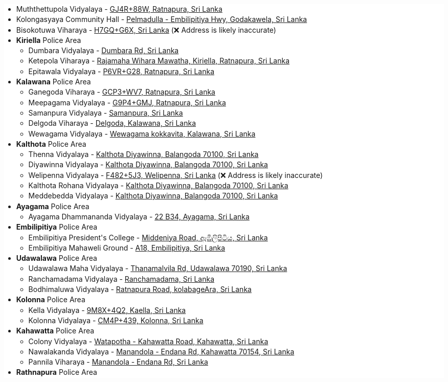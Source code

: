   * Muththettupola Vidyalaya - [GJ4R+88W, Ratnapura, Sri Lanka](https://www.google.lk/maps/place/6.505873N,80.640843E) 
  * Kolongasyaya Community Hall - [Pelmadulla - Embilipitiya Hwy, Godakawela, Sri Lanka](https://www.google.lk/maps/place/6.502044N,80.657016E) 
  * Bisokotuwa Viharaya - [H7GQ+G6X, Sri Lanka](https://www.google.lk/maps/place/7.57635N,81.288109E) (❌ Address is likely inaccurate) 
* **Kiriella** Police Area
  * Dumbara Vidyalaya - [Dumbara Rd, Sri Lanka](https://www.google.lk/maps/place/6.726255N,80.212907E) 
  * Ketepola Viharaya - [Rajamaha Wihara Mawatha, Kiriella, Ratnapura, Sri Lanka](https://www.google.lk/maps/place/6.749772N,80.26278E) 
  * Epitawala Vidyalaya - [P6VR+G28, Ratnapura, Sri Lanka](https://www.google.lk/maps/place/6.743776N,80.240076E) 
* **Kalawana** Police Area
  * Ganegoda Viharaya - [GCP3+WV7, Ratnapura, Sri Lanka](https://www.google.lk/maps/place/6.537292N,80.404672E) 
  * Meepagama Vidyalaya - [G9P4+GMJ, Ratnapura, Sri Lanka](https://www.google.lk/maps/place/6.536341N,80.356644E) 
  * Samanpura Vidyalaya - [Samanpura, Sri Lanka](https://www.google.lk/maps/place/6.563338N,80.396482E) 
  * Delgoda Viharaya - [Delgoda, Kalawana, Sri Lanka](https://www.google.lk/maps/place/6.499107N,80.394848E) 
  * Wewagama Vidyalaya - [Wewagama kokkavita, Kalawana, Sri Lanka](https://www.google.lk/maps/place/6.479826N,80.383687E) 
* **Kalthota** Police Area
  * Thenna Vidyalaya - [Kalthota Diyawinna, Balangoda 70100, Sri Lanka](https://www.google.lk/maps/place/6.651588N,80.880114E) 
  * Diyawinna Vidyalaya - [Kalthota Diyawinna, Balangoda 70100, Sri Lanka](https://www.google.lk/maps/place/6.651588N,80.880114E) 
  * Welipenna Vidyalaya - [F482+5J3, Welipenna, Sri Lanka](https://www.google.lk/maps/place/6.465384N,80.10155E) (❌ Address is likely inaccurate) 
  * Kalthota Rohana Vidyalaya - [Kalthota Diyawinna, Balangoda 70100, Sri Lanka](https://www.google.lk/maps/place/6.651588N,80.880114E) 
  * Meddebedda Vidyalaya - [Kalthota Diyawinna, Balangoda 70100, Sri Lanka](https://www.google.lk/maps/place/6.651588N,80.880114E) 
* **Ayagama** Police Area
  * Ayagama Dhammananda Vidyalaya - [22 B34, Ayagama, Sri Lanka](https://www.google.lk/maps/place/6.633336N,80.313577E) 
* **Embilipitiya** Police Area
  * Embilipitiya President's College - [Middeniya Road, ඇඹිලිපිටිය, Sri Lanka](https://www.google.lk/maps/place/6.326441N,80.850977E) 
  * Embilipitiya Mahaweli Ground - [A18, Embilipitiya, Sri Lanka](https://www.google.lk/maps/place/6.327951N,80.861258E) 
* **Udawalawa** Police Area
  * Udawalawa Maha Vidyalaya - [Thanamalvila Rd, Udawalawa 70190, Sri Lanka](https://www.google.lk/maps/place/6.421289N,80.815286E) 
  * Ranchamadama Vidyalaya - [Ranchamadama, Sri Lanka](https://www.google.lk/maps/place/6.373N,80.782401E) 
  * Bodhimaluwa Vidyalaya - [Ratnapura Road, kolabageAra, Sri Lanka](https://www.google.lk/maps/place/6.387546N,80.813102E) 
* **Kolonna** Police Area
  * Kella Vidyalaya - [9M8X+4Q2, Kaella, Sri Lanka](https://www.google.lk/maps/place/6.365273N,80.699386E) 
  * Kolonna Vidyalaya - [CM4P+439, Kolonna, Sri Lanka](https://www.google.lk/maps/place/6.405284N,80.685225E) 
* **Kahawatta** Police Area
  * Colony Vidyalaya - [Watapotha - Kahawatta Road, Kahawatta, Sri Lanka](https://www.google.lk/maps/place/6.584014N,80.570904E) 
  * Nawalakanda Vidyalaya - [Manandola - Endana Rd, Kahawatta 70154, Sri Lanka](https://www.google.lk/maps/place/6.54544N,80.540911E) 
  * Pannila Viharaya - [Manandola - Endana Rd, Sri Lanka](https://www.google.lk/maps/place/6.560349N,80.532182E) 
* **Rathnapura** Police Area